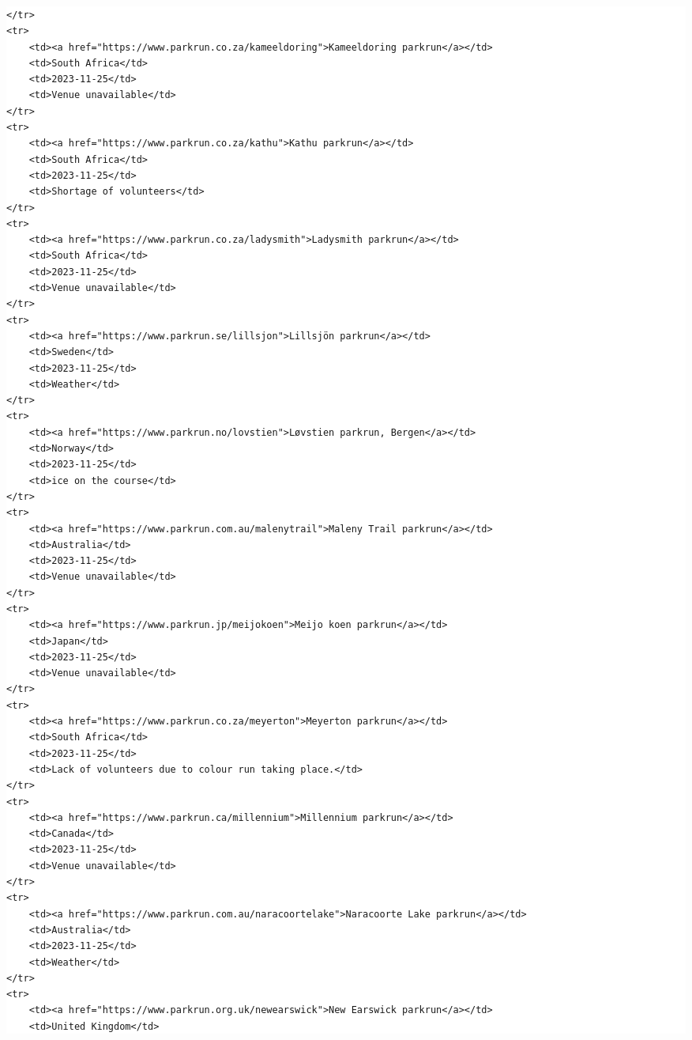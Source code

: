     </tr>
    <tr>
        <td><a href="https://www.parkrun.co.za/kameeldoring">Kameeldoring parkrun</a></td>
        <td>South Africa</td>
        <td>2023-11-25</td>
        <td>Venue unavailable</td>
    </tr>
    <tr>
        <td><a href="https://www.parkrun.co.za/kathu">Kathu parkrun</a></td>
        <td>South Africa</td>
        <td>2023-11-25</td>
        <td>Shortage of volunteers</td>
    </tr>
    <tr>
        <td><a href="https://www.parkrun.co.za/ladysmith">Ladysmith parkrun</a></td>
        <td>South Africa</td>
        <td>2023-11-25</td>
        <td>Venue unavailable</td>
    </tr>
    <tr>
        <td><a href="https://www.parkrun.se/lillsjon">Lillsjön parkrun</a></td>
        <td>Sweden</td>
        <td>2023-11-25</td>
        <td>Weather</td>
    </tr>
    <tr>
        <td><a href="https://www.parkrun.no/lovstien">Løvstien parkrun, Bergen</a></td>
        <td>Norway</td>
        <td>2023-11-25</td>
        <td>ice on the course</td>
    </tr>
    <tr>
        <td><a href="https://www.parkrun.com.au/malenytrail">Maleny Trail parkrun</a></td>
        <td>Australia</td>
        <td>2023-11-25</td>
        <td>Venue unavailable</td>
    </tr>
    <tr>
        <td><a href="https://www.parkrun.jp/meijokoen">Meijo koen parkrun</a></td>
        <td>Japan</td>
        <td>2023-11-25</td>
        <td>Venue unavailable</td>
    </tr>
    <tr>
        <td><a href="https://www.parkrun.co.za/meyerton">Meyerton parkrun</a></td>
        <td>South Africa</td>
        <td>2023-11-25</td>
        <td>Lack of volunteers due to colour run taking place.</td>
    </tr>
    <tr>
        <td><a href="https://www.parkrun.ca/millennium">Millennium parkrun</a></td>
        <td>Canada</td>
        <td>2023-11-25</td>
        <td>Venue unavailable</td>
    </tr>
    <tr>
        <td><a href="https://www.parkrun.com.au/naracoortelake">Naracoorte Lake parkrun</a></td>
        <td>Australia</td>
        <td>2023-11-25</td>
        <td>Weather</td>
    </tr>
    <tr>
        <td><a href="https://www.parkrun.org.uk/newearswick">New Earswick parkrun</a></td>
        <td>United Kingdom</td>
